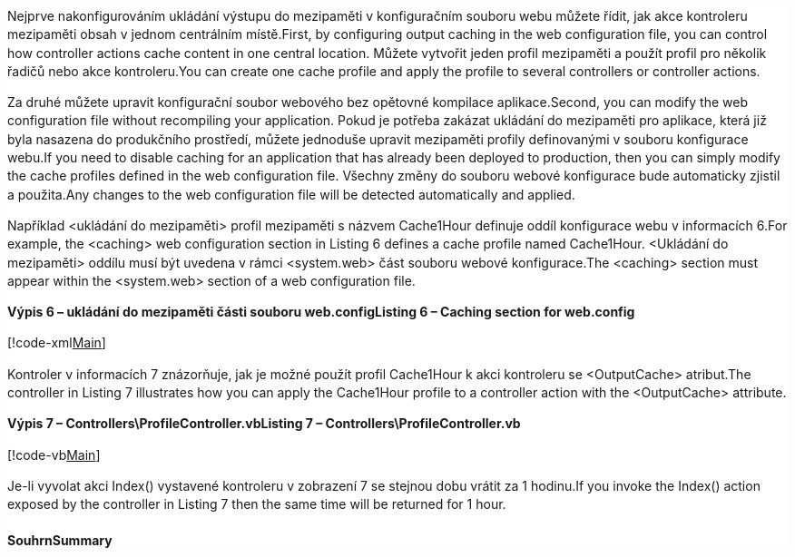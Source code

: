 <span data-ttu-id="29b4c-207">Nejprve nakonfigurováním ukládání výstupu do mezipaměti v konfiguračním souboru webu můžete řídit, jak akce kontroleru mezipaměti obsah v jednom centrálním místě.</span><span class="sxs-lookup"><span data-stu-id="29b4c-207">First, by configuring output caching in the web configuration file, you can control how controller actions cache content in one central location.</span></span> <span data-ttu-id="29b4c-208">Můžete vytvořit jeden profil mezipaměti a použít profil pro několik řadičů nebo akce kontroleru.</span><span class="sxs-lookup"><span data-stu-id="29b4c-208">You can create one cache profile and apply the profile to several controllers or controller actions.</span></span>

<span data-ttu-id="29b4c-209">Za druhé můžete upravit konfigurační soubor webového bez opětovné kompilace aplikace.</span><span class="sxs-lookup"><span data-stu-id="29b4c-209">Second, you can modify the web configuration file without recompiling your application.</span></span> <span data-ttu-id="29b4c-210">Pokud je potřeba zakázat ukládání do mezipaměti pro aplikace, která již byla nasazena do produkčního prostředí, můžete jednoduše upravit mezipaměti profily definovanými v souboru konfigurace webu.</span><span class="sxs-lookup"><span data-stu-id="29b4c-210">If you need to disable caching for an application that has already been deployed to production, then you can simply modify the cache profiles defined in the web configuration file.</span></span> <span data-ttu-id="29b4c-211">Všechny změny do souboru webové konfigurace bude automaticky zjistil a použita.</span><span class="sxs-lookup"><span data-stu-id="29b4c-211">Any changes to the web configuration file will be detected automatically and applied.</span></span>

<span data-ttu-id="29b4c-212">Například &lt;ukládání do mezipaměti&gt; profil mezipaměti s názvem Cache1Hour definuje oddíl konfigurace webu v informacích 6.</span><span class="sxs-lookup"><span data-stu-id="29b4c-212">For example, the &lt;caching&gt; web configuration section in Listing 6 defines a cache profile named Cache1Hour.</span></span> <span data-ttu-id="29b4c-213">&lt;Ukládání do mezipaměti&gt; oddílu musí být uvedena v rámci &lt;system.web&gt; část souboru webové konfigurace.</span><span class="sxs-lookup"><span data-stu-id="29b4c-213">The &lt;caching&gt; section must appear within the &lt;system.web&gt; section of a web configuration file.</span></span>

<span data-ttu-id="29b4c-214">**Výpis 6 – ukládání do mezipaměti části souboru web.config**</span><span class="sxs-lookup"><span data-stu-id="29b4c-214">**Listing 6 – Caching section for web.config**</span></span>

[!code-xml[Main](improving-performance-with-output-caching-vb/samples/sample6.xml)]

<span data-ttu-id="29b4c-215">Kontroler v informacích 7 znázorňuje, jak je možné použít profil Cache1Hour k akci kontroleru se &lt;OutputCache&gt; atribut.</span><span class="sxs-lookup"><span data-stu-id="29b4c-215">The controller in Listing 7 illustrates how you can apply the Cache1Hour profile to a controller action with the &lt;OutputCache&gt; attribute.</span></span>

<span data-ttu-id="29b4c-216">**Výpis 7 – Controllers\ProfileController.vb**</span><span class="sxs-lookup"><span data-stu-id="29b4c-216">**Listing 7 – Controllers\ProfileController.vb**</span></span>

[!code-vb[Main](improving-performance-with-output-caching-vb/samples/sample7.vb)]

<span data-ttu-id="29b4c-217">Je-li vyvolat akci Index() vystavené kontroleru v zobrazení 7 se stejnou dobu vrátit za 1 hodinu.</span><span class="sxs-lookup"><span data-stu-id="29b4c-217">If you invoke the Index() action exposed by the controller in Listing 7 then the same time will be returned for 1 hour.</span></span>

#### <a name="summary"></a><span data-ttu-id="29b4c-218">Souhrn</span><span class="sxs-lookup"><span data-stu-id="29b4c-218">Summary</span></span>
